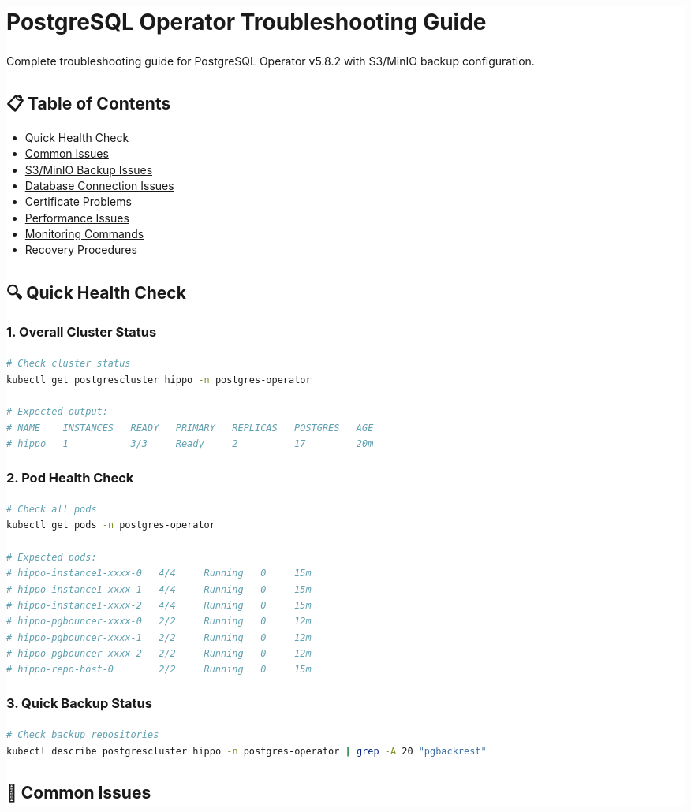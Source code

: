 # PostgreSQL Operator Troubleshooting Guide

Complete troubleshooting guide for PostgreSQL Operator v5.8.2 with S3/MinIO backup configuration.

## 📋 Table of Contents
- [Quick Health Check](#quick-health-check)
- [Common Issues](#common-issues)
- [S3/MinIO Backup Issues](#s3minio-backup-issues)
- [Database Connection Issues](#database-connection-issues)
- [Certificate Problems](#certificate-problems)
- [Performance Issues](#performance-issues)
- [Monitoring Commands](#monitoring-commands)
- [Recovery Procedures](#recovery-procedures)

## 🔍 Quick Health Check

### 1. Overall Cluster Status
```bash
# Check cluster status
kubectl get postgrescluster hippo -n postgres-operator

# Expected output:
# NAME    INSTANCES   READY   PRIMARY   REPLICAS   POSTGRES   AGE
# hippo   1           3/3     Ready     2          17         20m
```

### 2. Pod Health Check
```bash
# Check all pods
kubectl get pods -n postgres-operator

# Expected pods:
# hippo-instance1-xxxx-0   4/4     Running   0     15m
# hippo-instance1-xxxx-1   4/4     Running   0     15m  
# hippo-instance1-xxxx-2   4/4     Running   0     15m
# hippo-pgbouncer-xxxx-0   2/2     Running   0     12m
# hippo-pgbouncer-xxxx-1   2/2     Running   0     12m
# hippo-pgbouncer-xxxx-2   2/2     Running   0     12m
# hippo-repo-host-0        2/2     Running   0     15m
```

### 3. Quick Backup Status
```bash
# Check backup repositories
kubectl describe postgrescluster hippo -n postgres-operator | grep -A 20 "pgbackrest"
```

## 🚨 Common Issues
